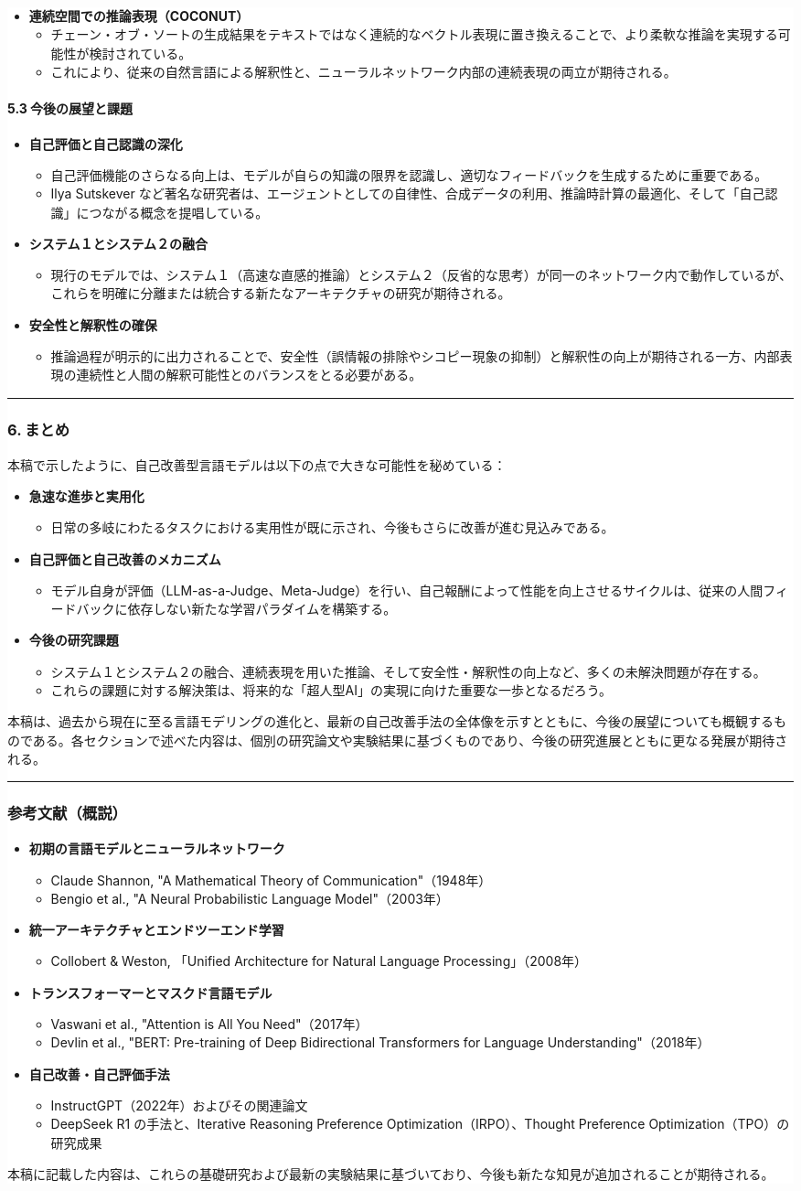 - **連続空間での推論表現（COCONUT）**  
  - チェーン・オブ・ソートの生成結果をテキストではなく連続的なベクトル表現に置き換えることで、より柔軟な推論を実現する可能性が検討されている。
  - これにより、従来の自然言語による解釈性と、ニューラルネットワーク内部の連続表現の両立が期待される。

#### 5.3 今後の展望と課題

- **自己評価と自己認識の深化**  
  - 自己評価機能のさらなる向上は、モデルが自らの知識の限界を認識し、適切なフィードバックを生成するために重要である。
  - Ilya Sutskever など著名な研究者は、エージェントとしての自律性、合成データの利用、推論時計算の最適化、そして「自己認識」につながる概念を提唱している。

- **システム１とシステム２の融合**  
  - 現行のモデルでは、システム１（高速な直感的推論）とシステム２（反省的な思考）が同一のネットワーク内で動作しているが、これらを明確に分離または統合する新たなアーキテクチャの研究が期待される。

- **安全性と解釈性の確保**  
  - 推論過程が明示的に出力されることで、安全性（誤情報の排除やシコピー現象の抑制）と解釈性の向上が期待される一方、内部表現の連続性と人間の解釈可能性とのバランスをとる必要がある。

---

### 6. まとめ

本稿で示したように、自己改善型言語モデルは以下の点で大きな可能性を秘めている：

- **急速な進歩と実用化**  
  - 日常の多岐にわたるタスクにおける実用性が既に示され、今後もさらに改善が進む見込みである。

- **自己評価と自己改善のメカニズム**  
  - モデル自身が評価（LLM-as-a-Judge、Meta-Judge）を行い、自己報酬によって性能を向上させるサイクルは、従来の人間フィードバックに依存しない新たな学習パラダイムを構築する。

- **今後の研究課題**  
  - システム１とシステム２の融合、連続表現を用いた推論、そして安全性・解釈性の向上など、多くの未解決問題が存在する。
  - これらの課題に対する解決策は、将来的な「超人型AI」の実現に向けた重要な一歩となるだろう。

本稿は、過去から現在に至る言語モデリングの進化と、最新の自己改善手法の全体像を示すとともに、今後の展望についても概観するものである。各セクションで述べた内容は、個別の研究論文や実験結果に基づくものであり、今後の研究進展とともに更なる発展が期待される。

---

### 参考文献（概説）

- **初期の言語モデルとニューラルネットワーク**  
  - Claude Shannon, "A Mathematical Theory of Communication"（1948年）  
  - Bengio et al., "A Neural Probabilistic Language Model"（2003年）

- **統一アーキテクチャとエンドツーエンド学習**  
  - Collobert & Weston, 「Unified Architecture for Natural Language Processing」（2008年）

- **トランスフォーマーとマスクド言語モデル**  
  - Vaswani et al., "Attention is All You Need"（2017年）  
  - Devlin et al., "BERT: Pre-training of Deep Bidirectional Transformers for Language Understanding"（2018年）

- **自己改善・自己評価手法**  
  - InstructGPT（2022年）およびその関連論文  
  - DeepSeek R1 の手法と、Iterative Reasoning Preference Optimization（IRPO）、Thought Preference Optimization（TPO）の研究成果

本稿に記載した内容は、これらの基礎研究および最新の実験結果に基づいており、今後も新たな知見が追加されることが期待される。
